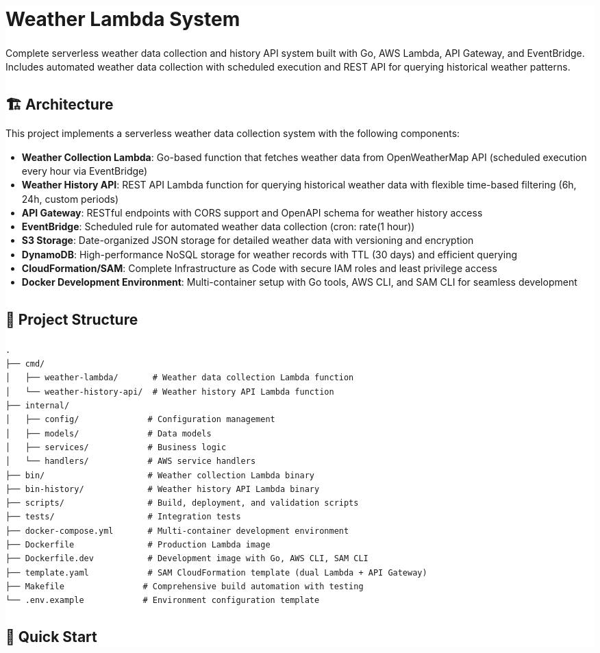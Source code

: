 # Weather Lambda System

Complete serverless weather data collection and history API system built with Go, AWS Lambda, API Gateway, and EventBridge. Includes automated weather data collection with scheduled execution and REST API for querying historical weather patterns.

## 🏗️ Architecture

This project implements a serverless weather data collection system with the following components:

- **Weather Collection Lambda**: Go-based function that fetches weather data from OpenWeatherMap API (scheduled execution every hour via EventBridge)
- **Weather History API**: REST API Lambda function for querying historical weather data with flexible time-based filtering (6h, 24h, custom periods)
- **API Gateway**: RESTful endpoints with CORS support and OpenAPI schema for weather history access
- **EventBridge**: Scheduled rule for automated weather data collection (cron: rate(1 hour))
- **S3 Storage**: Date-organized JSON storage for detailed weather data with versioning and encryption
- **DynamoDB**: High-performance NoSQL storage for weather records with TTL (30 days) and efficient querying
- **CloudFormation/SAM**: Complete Infrastructure as Code with secure IAM roles and least privilege access
- **Docker Development Environment**: Multi-container setup with Go tools, AWS CLI, and SAM CLI for seamless development

## 📁 Project Structure

```
.
├── cmd/
│   ├── weather-lambda/       # Weather data collection Lambda function
│   └── weather-history-api/  # Weather history API Lambda function
├── internal/
│   ├── config/              # Configuration management
│   ├── models/              # Data models
│   ├── services/            # Business logic
│   └── handlers/            # AWS service handlers
├── bin/                     # Weather collection Lambda binary
├── bin-history/             # Weather history API Lambda binary
├── scripts/                 # Build, deployment, and validation scripts
├── tests/                   # Integration tests
├── docker-compose.yml       # Multi-container development environment
├── Dockerfile               # Production Lambda image
├── Dockerfile.dev           # Development image with Go, AWS CLI, SAM CLI
├── template.yaml            # SAM CloudFormation template (dual Lambda + API Gateway)
├── Makefile                # Comprehensive build automation with testing
└── .env.example            # Environment configuration template
```

## 🚀 Quick Start
